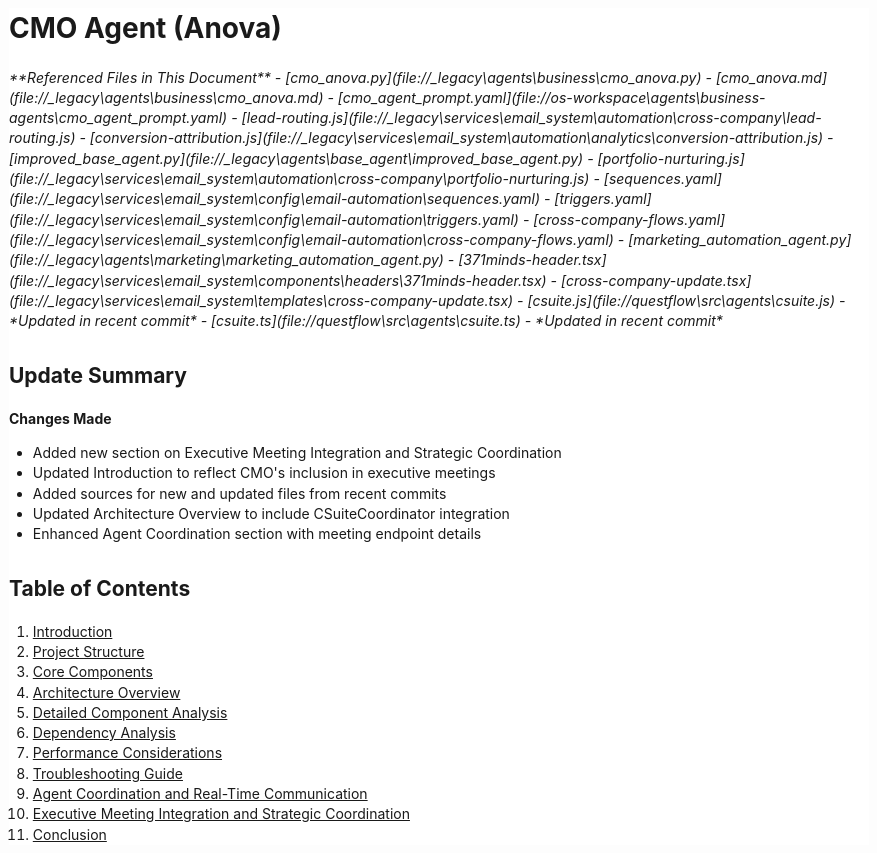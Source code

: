 # CMO Agent (Anova)

<cite>
**Referenced Files in This Document**   
- [cmo_anova.py](file://_legacy\agents\business\cmo_anova.py)
- [cmo_anova.md](file://_legacy\agents\business\cmo_anova.md)
- [cmo_agent_prompt.yaml](file://os-workspace\agents\business-agents\cmo_agent_prompt.yaml)
- [lead-routing.js](file://_legacy\services\email_system\automation\cross-company\lead-routing.js)
- [conversion-attribution.js](file://_legacy\services\email_system\automation\analytics\conversion-attribution.js)
- [improved_base_agent.py](file://_legacy\agents\base_agent\improved_base_agent.py)
- [portfolio-nurturing.js](file://_legacy\services\email_system\automation\cross-company\portfolio-nurturing.js)
- [sequences.yaml](file://_legacy\services\email_system\config\email-automation\sequences.yaml)
- [triggers.yaml](file://_legacy\services\email_system\config\email-automation\triggers.yaml)
- [cross-company-flows.yaml](file://_legacy\services\email_system\config\email-automation\cross-company-flows.yaml)
- [marketing_automation_agent.py](file://_legacy\agents\marketing\marketing_automation_agent.py)
- [371minds-header.tsx](file://_legacy\services\email_system\components\headers\371minds-header.tsx)
- [cross-company-update.tsx](file://_legacy\services\email_system\templates\cross-company-update.tsx)
- [csuite.js](file://questflow\src\agents\csuite.js) - *Updated in recent commit*
- [csuite.ts](file://questflow\src\agents\csuite.ts) - *Updated in recent commit*
</cite>

## Update Summary
**Changes Made**   
- Added new section on Executive Meeting Integration and Strategic Coordination
- Updated Introduction to reflect CMO's inclusion in executive meetings
- Added sources for new and updated files from recent commits
- Updated Architecture Overview to include CSuiteCoordinator integration
- Enhanced Agent Coordination section with meeting endpoint details

## Table of Contents
1. [Introduction](#introduction)
2. [Project Structure](#project-structure)
3. [Core Components](#core-components)
4. [Architecture Overview](#architecture-overview)
5. [Detailed Component Analysis](#detailed-component-analysis)
6. [Dependency Analysis](#dependency-analysis)
7. [Performance Considerations](#performance-considerations)
8. [Troubleshooting Guide](#troubleshooting-guide)
9. [Agent Coordination and Real-Time Communication](#agent-coordination-and-real-time-communication)
10. [Executive Meeting Integration and Strategic Coordination](#executive-meeting-integration-and-strategic-coordination)
11. [Conclusion](#conclusion)
